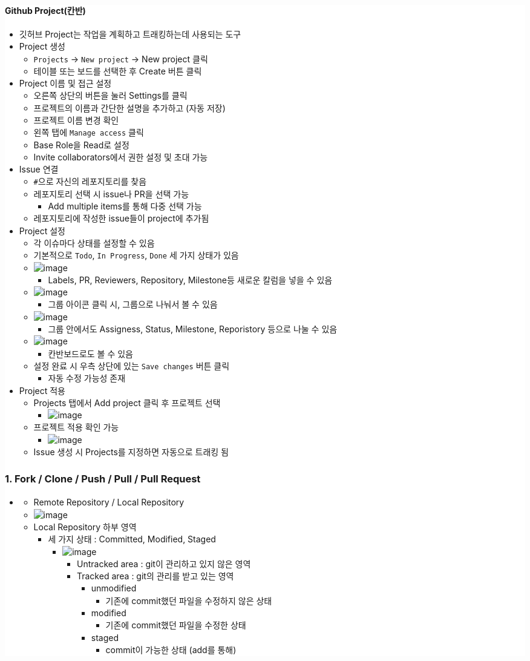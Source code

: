 #### Github Project(칸반)
- 깃허브 Project는 작업을 계획하고 트래킹하는데 사용되는 도구
- Project 생성
  - `Projects` -> `New project` -> New project 클릭
  - 테이블 또는 보드를 선택한 후 Create 버튼 클릭
- Project 이름 및 접근 설정
  - 오른쪽 상단의 버튼을 눌러 Settings를 클릭
  - 프로젝트의 이름과 간단한 설명을 추가하고 (자동 저장)
  - 프로젝트 이름 변경 확인
  - 왼쪽 탭에 `Manage access` 클릭
  - Base Role을 Read로 설정
  - Invite collaborators에서 권한 설정 및 초대 가능
- Issue 연결
  - `#`으로 자신의 레포지토리를 찾음
  - 레포지토리 선택 시 issue나 PR을 선택 가능
    - Add multiple items를 통해 다중 선택 가능
  - 레포지토리에 작성한 issue들이 project에 추가됨
- Project 설정
  - 각 이슈마다 상태를 설정할 수 있음
  - 기본적으로 `Todo`, `In Progress`, `Done` 세 가지 상태가 있음
  - ![image](https://user-images.githubusercontent.com/102513932/208020015-210a0154-a1ef-48d0-a6d0-cd4e269d4e76.png)
    - Labels, PR, Reviewers, Repository, Milestone등 새로운 칼럼을 넣을 수 있음
  - ![image](https://user-images.githubusercontent.com/102513932/208020089-3b7305a5-07ae-4eb5-b8ce-c3ba51efa431.png)
    - 그룹 아이콘 클릭 시, 그룹으로 나눠서 볼 수 있음
  - ![image](https://user-images.githubusercontent.com/102513932/208020414-88c96704-6681-415d-932e-354c3aff2520.png)
    - 그룹 안에서도 Assigness, Status, Milestone, Reporistory 등으로 나눌 수 있음
  - ![image](https://user-images.githubusercontent.com/102513932/208020491-fec05dd7-264f-4925-bdaf-38c192b945f2.png)
    - 칸반보드로도 볼 수 있음
  - 설정 완료 시 우측 상단에 있는 `Save changes` 버튼 클릭
    - 자동 수정 가능성 존재
- Project 적용
  - Projects 탭에서 Add project 클릭 후 프로젝트 선택
    - ![image](https://user-images.githubusercontent.com/102513932/208020588-c5594cb3-4edd-44a0-9e51-aff7106ac527.png)
  - 프로젝트 적용 확인 가능
    - ![image](https://user-images.githubusercontent.com/102513932/208020672-f7e1ee78-df57-49f7-948b-9c2daaf3a341.png) 
  - Issue 생성 시 Projects를 지정하면 자동으로 트래킹 됨

### 1. Fork / Clone / Push / Pull / Pull Request
- - Remote Repository / Local Repository
  - ![image](https://user-images.githubusercontent.com/102513932/186948339-acbd45e7-418c-4e49-a442-1d177e2fe4c1.png)
  - Local Repository 하부 영역
    - 세 가지 상태 : Committed, Modified, Staged
      - ![image](https://user-images.githubusercontent.com/102513932/187073046-889aa7f0-dae4-4482-a4b8-296fc03f1981.png)
        - Untracked area : git이 관리하고 있지 않은 영역
        - Tracked area : git의 관리를 받고 있는 영역
          - unmodified
            - 기존에 commit했던 파일을 수정하지 않은 상태
          - modified
            - 기존에 commit했던 파일을 수정한 상태
          - staged
            - commit이 가능한 상태 (add를 통해)
